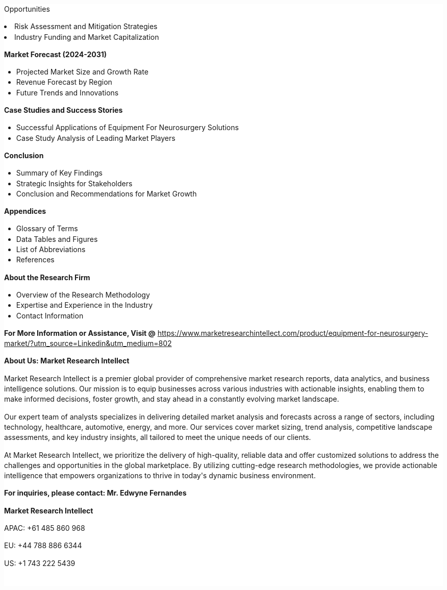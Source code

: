 Opportunities</li><li>Risk Assessment and Mitigation Strategies</li><li>Industry Funding and Market Capitalization</li></ul><p><strong>Market Forecast (2024-2031)</strong></p><ul><li>Projected Market Size and Growth Rate</li><li>Revenue Forecast by Region</li><li>Future Trends and Innovations</li></ul><p><strong>Case Studies and Success Stories</strong></p><ul><li>Successful Applications of Equipment For Neurosurgery Solutions</li><li>Case Study Analysis of Leading Market Players</li></ul><p><strong>Conclusion</strong></p><ul><li>Summary of Key Findings</li><li>Strategic Insights for Stakeholders</li><li>Conclusion and Recommendations for Market Growth</li></ul><p><strong>Appendices</strong></p><ul><li>Glossary of Terms</li><li>Data Tables and Figures</li><li>List of Abbreviations</li><li>References</li></ul><p><strong>About the Research Firm</strong></p><ul><li>Overview of the Research Methodology</li><li>Expertise and Experience in the Industry</li><li>Contact Information</li></ul></div><div class="article-main__content" data-test-id="publishing-text-block"><p><span class="font-[700]"><strong>For More Information or Assistance, Visit @</strong>&nbsp;<a href="https://www.marketresearchintellect.com/product/equipment-for-neurosurgery-market/?utm_source=Linkedin&utm_medium=802">https://www.marketresearchintellect.com/product/equipment-for-neurosurgery-market/?utm_source=Linkedin&utm_medium=802</a></span></p><p><strong>About Us: Market Research Intellect</strong></p><p>Market Research Intellect is a premier global provider of comprehensive market research reports, data analytics, and business intelligence solutions. Our mission is to equip businesses across various industries with actionable insights, enabling them to make informed decisions, foster growth, and stay ahead in a constantly evolving market landscape.</p><p>Our expert team of analysts specializes in delivering detailed market analysis and forecasts across a range of sectors, including technology, healthcare, automotive, energy, and more. Our services cover market sizing, trend analysis, competitive landscape assessments, and key industry insights, all tailored to meet the unique needs of our clients.</p><p>At Market Research Intellect, we prioritize the delivery of high-quality, reliable data and offer customized solutions to address the challenges and opportunities in the global marketplace. By utilizing cutting-edge research methodologies, we provide actionable intelligence that empowers organizations to thrive in today's dynamic business environment.</p><p><strong>For inquiries, please contact: Mr. Edwyne Fernandes</strong></p><p><strong>Market Research Intellect</strong></p><p>APAC: +61 485 860 968</p><p>EU: +44 788 886 6344</p><p>US: +1 743 222 5439</p></div><div class="article-main__content" data-test-id="publishing-text-block">&nbsp;</div>
